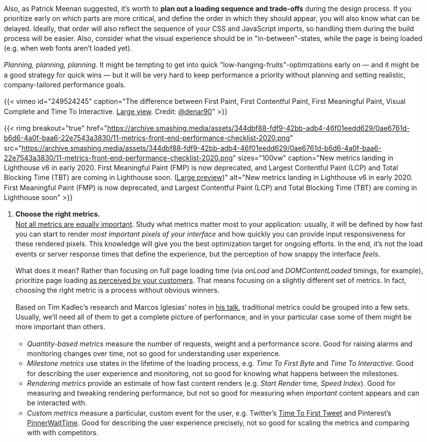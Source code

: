 <p>Also, as Patrick Meenan suggested, it’s worth to <strong>plan out a loading sequence and trade-offs</strong> during the design process. If you prioritize early on which parts are more critical, and define the order in which they should appear, you will also know what can be delayed. Ideally, that order will also reflect the sequence of your CSS and JavaScript imports, so handling them during the build process will be easier. Also, consider what the visual experience should be in "in-between"-states, while the page is being loaded (e.g. when web fonts aren’t loaded yet).</p>

<p><em>Planning, planning, planning.</em> It might be tempting to get into quick "low-hanging-fruits"-optimizations early on &mdash; and it might be a good strategy for quick wins &mdash; but it will be very hard to keep performance a priority without planning and setting realistic, company-tailored performance goals.</p></li>
</ol>

{{< vimeo id="249524245" caption="The difference between First Paint, First Contentful Paint, First Meaningful Paint, Visual Complete and Time To Interactive. <a href='https://docs.google.com/presentation/d/1D4foHkE0VQdhcA5_hiesl8JhEGeTDRrQR4gipfJ8z7Y/present?slide=id.g21f3ab9dd6_0_33'>Large view</a>. Credit: <a href='https://docs.google.com/presentation/d/1D4foHkE0VQdhcA5_hiesl8JhEGeTDRrQR4gipfJ8z7Y/present?slide=id.g21f3ab9dd6_0_33'>@denar90</a>" >}}

{{< rimg breakout="true" href="https://archive.smashing.media/assets/344dbf88-fdf9-42bb-adb4-46f01eedd629/0ae6761d-b6d6-4a0f-baa6-22e7543a3830/11-metrics-front-end-performance-checklist-2020.png" src="https://archive.smashing.media/assets/344dbf88-fdf9-42bb-adb4-46f01eedd629/0ae6761d-b6d6-4a0f-baa6-22e7543a3830/11-metrics-front-end-performance-checklist-2020.png" sizes="100vw" caption="New metrics landing in Lighthouse v6 in early 2020. First Meaningful Paint (FMP) is now deprecated, and Largest Contentful Paint (LCP) and Total Blocking Time (TBT) are coming in Lighthouse soon. (<a href='https://archive.smashing.media/assets/344dbf88-fdf9-42bb-adb4-46f01eedd629/0ae6761d-b6d6-4a0f-baa6-22e7543a3830/11-metrics-front-end-performance-checklist-2020.png'>Large preview</a>)" alt="New metrics landing in Lighthouse v6 in early 2020. First Meaningful Paint (FMP) is now deprecated, and Largest Contentful Paint (LCP) and Total Blocking Time (TBT) are coming in Lighthouse soon" >}}

<ol class="continue">
<li><strong>Choose the right metrics.</strong><br /><a href="https://speedcurve.com/blog/rendering-metrics/">Not all metrics are equally important</a>. Study what metrics matter most to your application: usually, it will be defined by how fast you can start to render <em>most important pixels of your interface</em> and how quickly you can provide input responsiveness for these rendered pixels. This knowledge will give you the best optimization target for ongoing efforts. In the end, it’s not the load events or server response times that define the experience, but the perception of how snappy the interface <em>feels</em>.

<p>What does it mean? Rather than focusing on full page loading time (via <em>onLoad</em> and <em>DOMContentLoaded</em> timings, for example), prioritize page loading <a href="https://web.dev/user-centric-performance-metrics/">as perceived by your customers</a>. That means focusing on a slightly different set of metrics. In fact, choosing the right metric is a process without obvious winners.</p>

<p>Based on Tim Kadlec’s research and Marcos Iglesias’ notes in <a href="https://docs.google.com/presentation/d/e/2PACX-1vTk8geAszRTDisSIplT02CacJybNtrr6kIYUCjW3-Y_7U9kYSjn_6TbabEQDnk9Ao8DX9IttL-RD_p7/pub?start=false&loop=false&delayms=10000&slide=id.g3ccc19d32d_0_98">his talk</a>, traditional metrics could be grouped into a few sets. Usually, we’ll need all of them to get a complete picture of performance, and in your particular case some of them might be more important than others.</p>

<ul>
  <li><em>Quantity-based metrics</em> measure the number of requests, weight and a performance score. Good for raising alarms and monitoring changes over time, not so good for understanding user experience.</li>
  <li><em>Milestone metrics</em> use states in the lifetime of the loading process, e.g. <em>Time To First Byte</em> and <em>Time To Interactive</em>. Good for describing the user experience and monitoring, not so good for knowing what happens between the milestones.</li>
  <li><em>Rendering metrics</em> provide an estimate of how fast content renders (e.g. <em>Start Render</em>  time, <em>Speed Index</em>). Good for measuring and tweaking rendering performance, but not so good for measuring when <em>important</em> content appears and can be interacted with.</li>
  <li><em>Custom metrics</em> measure a particular, custom event for the user, e.g. Twitter’s <a href="https://blog.alexmaccaw.com/time-to-first-tweet">Time To First Tweet</a> and Pinterest’s <a href="https://medium.com/@Pinterest_Engineering/driving-user-growth-with-performance-improvements-cfc50dafadd7">PinnerWaitTime</a>. Good for describing the user experience precisely, not so good for scaling the metrics and comparing with with competitors.</li>
</ul>
